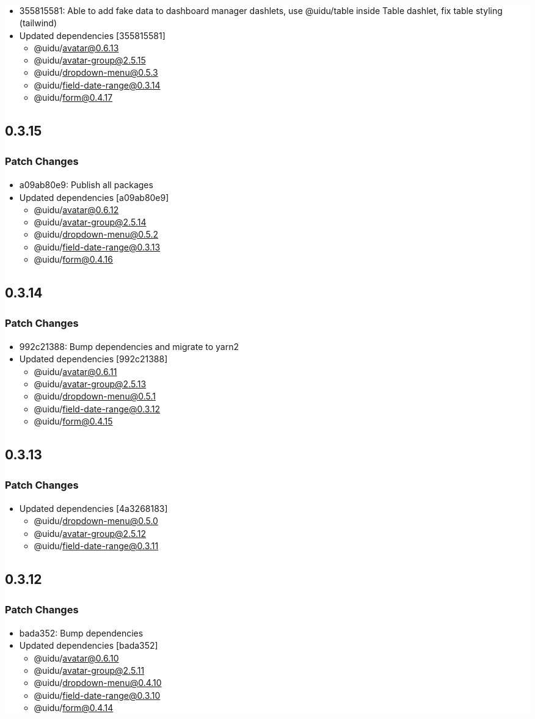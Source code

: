 - 355815581: Able to add fake data to dashboard manager dashlets, use @uidu/table inside Table dashlet, fix table styling (tailwind)
- Updated dependencies [355815581]
  - @uidu/avatar@0.6.13
  - @uidu/avatar-group@2.5.15
  - @uidu/dropdown-menu@0.5.3
  - @uidu/field-date-range@0.3.14
  - @uidu/form@0.4.17

## 0.3.15

### Patch Changes

- a09ab80e9: Publish all packages
- Updated dependencies [a09ab80e9]
  - @uidu/avatar@0.6.12
  - @uidu/avatar-group@2.5.14
  - @uidu/dropdown-menu@0.5.2
  - @uidu/field-date-range@0.3.13
  - @uidu/form@0.4.16

## 0.3.14

### Patch Changes

- 992c21388: Bump dependencies and migrate to yarn2
- Updated dependencies [992c21388]
  - @uidu/avatar@0.6.11
  - @uidu/avatar-group@2.5.13
  - @uidu/dropdown-menu@0.5.1
  - @uidu/field-date-range@0.3.12
  - @uidu/form@0.4.15

## 0.3.13

### Patch Changes

- Updated dependencies [4a3268183]
  - @uidu/dropdown-menu@0.5.0
  - @uidu/avatar-group@2.5.12
  - @uidu/field-date-range@0.3.11

## 0.3.12

### Patch Changes

- bada352: Bump dependencies
- Updated dependencies [bada352]
  - @uidu/avatar@0.6.10
  - @uidu/avatar-group@2.5.11
  - @uidu/dropdown-menu@0.4.10
  - @uidu/field-date-range@0.3.10
  - @uidu/form@0.4.14
